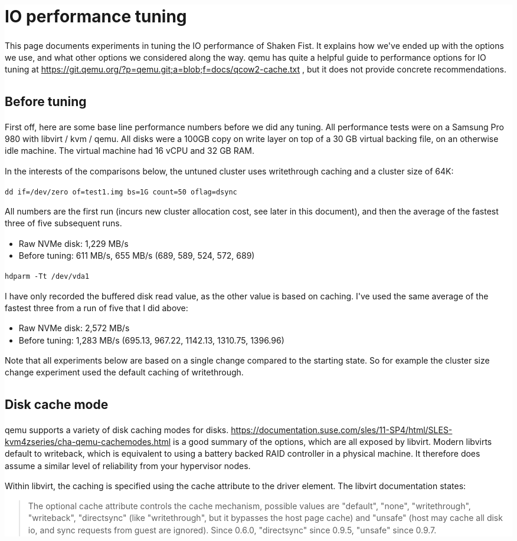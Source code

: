 # IO performance tuning

This page documents experiments in tuning the IO performance of Shaken Fist. It explains how we've ended up with the options we use, and what other options we considered along the way. qemu has quite a helpful guide to performance options for IO tuning at https://git.qemu.org/?p=qemu.git;a=blob;f=docs/qcow2-cache.txt , but it does not provide concrete recommendations.

## Before tuning

First off, here are some base line performance numbers before we did any tuning. All performance tests were on a Samsung Pro 980 with libvirt / kvm / qemu. All disks were a 100GB copy on write layer on top of a 30 GB virtual backing file, on an otherwise idle machine. The virtual machine had 16 vCPU and 32 GB RAM.

In the interests of the comparisons below, the untuned cluster uses writethrough caching and a cluster size of 64K:

```
dd if=/dev/zero of=test1.img bs=1G count=50 oflag=dsync
```

All numbers are the first run (incurs new cluster allocation cost, see later in this document), and then the average of the fastest three of five subsequent runs.

* Raw NVMe disk: 1,229 MB/s
* Before tuning: 611 MB/s, 655 MB/s (689, 589, 524, 572, 689)

```
hdparm -Tt /dev/vda1
```

I have only recorded the buffered disk read value, as the other value is based on caching. I've used the same average of the fastest three from a run of five that I did above:

* Raw NVMe disk: 2,572 MB/s
* Before tuning: 1,283 MB/s (695.13, 967.22, 1142.13, 1310.75, 1396.96)

Note that all experiments below are based on a single change compared to the starting state. So for example the cluster size change experiment used the default caching of writethrough.

## Disk cache mode

qemu supports a variety of disk caching modes for disks. https://documentation.suse.com/sles/11-SP4/html/SLES-kvm4zseries/cha-qemu-cachemodes.html is a good summary of the options, which are all exposed by libvirt. Modern libvirts default to writeback, which is equivalent to using a battery backed RAID controller in a physical machine. It therefore does assume a similar level of reliability from your hypervisor nodes.

Within libvirt, the caching is specified using the cache attribute to the driver element. The libvirt documentation states:

> The optional cache attribute controls the cache mechanism, possible values are "default", "none", "writethrough", "writeback", "directsync" (like "writethrough", but it bypasses the host page cache) and "unsafe" (host may cache all disk io, and sync requests from guest are ignored). Since 0.6.0, "directsync" since 0.9.5, "unsafe" since 0.9.7.
